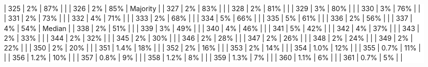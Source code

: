 | 325 | 2% | 87% |  |
| 326 | 2% | 85% | Majority |
| 327 | 2% | 83% |  |
| 328 | 2% | 81% |  |
| 329 | 3% | 80% |  |
| 330 | 3% | 76% |  |
| 331 | 2% | 73% |  |
| 332 | 4% | 71% |  |
| 333 | 2% | 68% |  |
| 334 | 5% | 66% |  |
| 335 | 5% | 61% |  |
| 336 | 2% | 56% |  |
| 337 | 4% | 54% | Median |
| 338 | 2% | 51% |  |
| 339 | 3% | 49% |  |
| 340 | 4% | 46% |  |
| 341 | 5% | 42% |  |
| 342 | 4% | 37% |  |
| 343 | 2% | 33% |  |
| 344 | 2% | 32% |  |
| 345 | 2% | 30% |  |
| 346 | 2% | 28% |  |
| 347 | 2% | 26% |  |
| 348 | 2% | 24% |  |
| 349 | 2% | 22% |  |
| 350 | 2% | 20% |  |
| 351 | 1.4% | 18% |  |
| 352 | 2% | 16% |  |
| 353 | 2% | 14% |  |
| 354 | 1.0% | 12% |  |
| 355 | 0.7% | 11% |  |
| 356 | 1.2% | 10% |  |
| 357 | 0.8% | 9% |  |
| 358 | 1.2% | 8% |  |
| 359 | 1.3% | 7% |  |
| 360 | 1.1% | 6% |  |
| 361 | 0.7% | 5% |  |